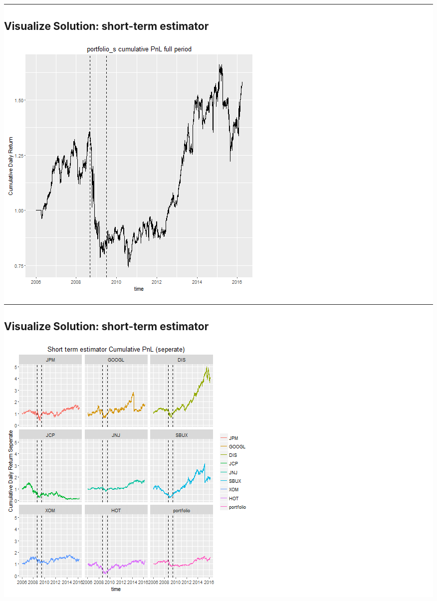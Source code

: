 
---

## Visualize Solution: short-term estimator

![plot of chunk unnamed-chunk-16](assets/fig/unnamed-chunk-16-1.png)

---

## Visualize Solution: short-term estimator

![plot of chunk unnamed-chunk-17](assets/fig/unnamed-chunk-17-1.png)
